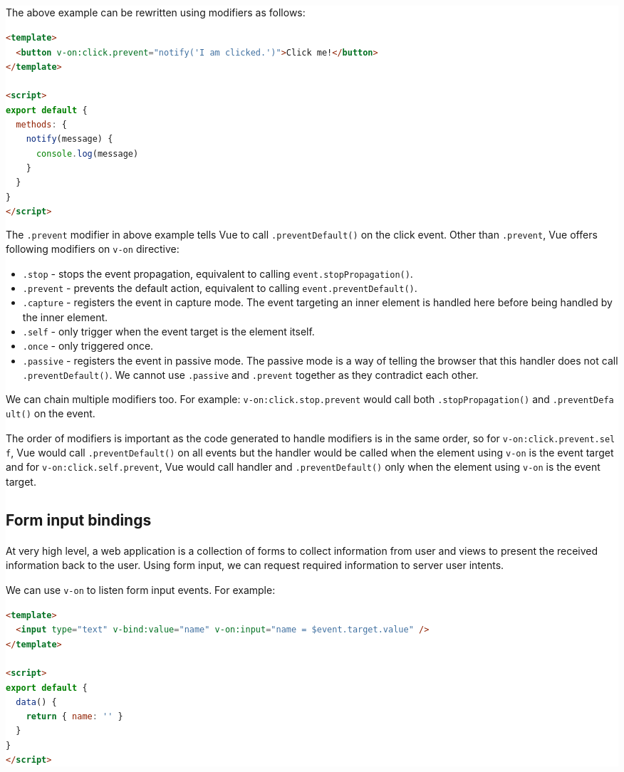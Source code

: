 The above example can be rewritten using modifiers as follows:

``` html
<template>
  <button v-on:click.prevent="notify('I am clicked.')">Click me!</button>
</template>

<script>
export default {
  methods: {
    notify(message) {
      console.log(message)
    }
  }
}
</script>
```

The `.prevent` modifier in above example tells Vue to call `.preventDefault()` on the click event. Other than `.prevent`, Vue offers following modifiers on `v-on` directive:

- `.stop` - stops the event propagation, equivalent to calling `event.stopPropagation()`.
- `.prevent` - prevents the default action, equivalent to calling `event.preventDefault()`.
- `.capture` - registers the event in capture mode. The event targeting an inner element is handled here before being handled by the inner element.
- `.self` - only trigger when the event target is the element itself.
- `.once` - only triggered once.
- `.passive` - registers the event in passive mode. The passive mode is a way of telling the browser that this handler does not call `.preventDefault()`. We cannot use `.passive` and `.prevent` together as they contradict each other.

We can chain multiple modifiers too. For example: `v-on:click.stop.prevent` would call both `.stopPropagation()` and `.preventDefault()` on the event.

<p class="packt_infobox">

The order of modifiers is important as the code generated to handle modifiers is in the same order, so for `v-on:click.prevent.self`, Vue would call `.preventDefault()` on all events but the handler would be called when the element using `v-on` is the event target and for `v-on:click.self.prevent`, Vue would call handler and `.preventDefault()` only when the element using `v-on` is the event target.

</p>

## Form input bindings

At very high level, a web application is a collection of forms to collect information from user and views to present the received information back to the user. Using form input, we can request required information to server user intents.

We can use `v-on` to listen form input events. For example:

``` html
<template>
  <input type="text" v-bind:value="name" v-on:input="name = $event.target.value" />
</template>

<script>
export default {
  data() {
    return { name: '' }
  }
}
</script>
```
